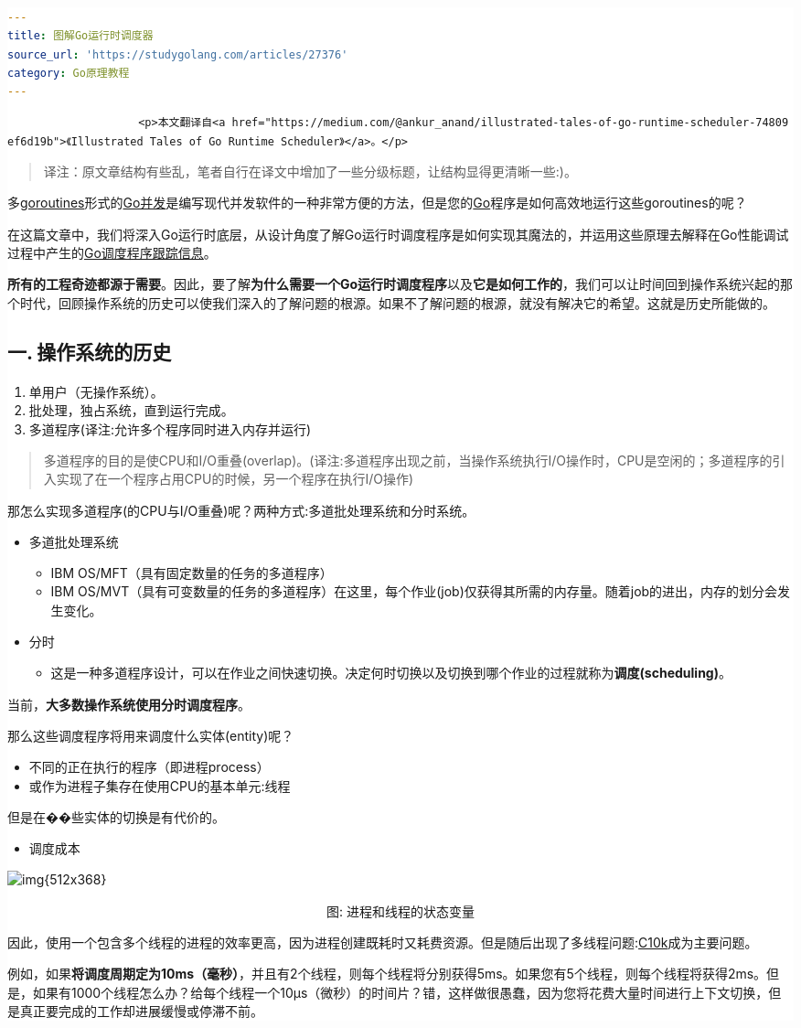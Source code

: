 ```yaml
---
title: 图解Go运行时调度器
source_url: 'https://studygolang.com/articles/27376'
category: Go原理教程
---
```



						<p>本文翻译自<a href="https://medium.com/@ankur_anand/illustrated-tales-of-go-runtime-scheduler-74809ef6d19b">《Illustrated Tales of Go Runtime Scheduler》</a>。</p>
<blockquote>
<p>译注：原文章结构有些乱，笔者自行在译文中增加了一些分级标题，让结构显得更清晰一些:)。</p>
</blockquote>
<p>多<a href="https://tonybai.com/2017/11/23/the-simple-analysis-of-goroutine-schedule-examples/">goroutines</a>形式的<a href="https://tonybai.com/2015/06/23/concurrency-and-parallelism/">Go并发</a>是编写现代并发软件的一种非常方便的方法，但是您的<a href="https://tonybai.com/tag/go">Go</a>程序是如何高效地运行这些goroutines的呢？</p>
<p>在这篇文章中，我们将深入Go运行时底层，从设计角度了解Go运行时调度程序是如何实现其魔法的，并运用这些原理去解释在Go性能调试过程中产生的<a href="https://tonybai.com/2019/04/04/notes-about-fixing-a-go-panic-problem/">Go调度程序跟踪信息</a>。</p>
<p><strong>所有的工程奇迹都源于需要</strong>。因此，要了解<strong>为什么需要一个Go运行时调度程序</strong>以及<strong>它是如何工作的</strong>，我们可以让时间回到操作系统兴起的那个时代，回顾操作系统的历史可以使我们深入的了解问题的根源。如果不了解问题的根源，就没有解决它的希望。这就是历史所能做的。</p>
<h2>一. 操作系统的历史</h2>
<ol>
<li>单用户（无操作系统）。</li>
<li>批处理，独占系统，直到运行完成。</li>
<li>多道程序(译注:允许多个程序同时进入内存并运行)</li>
</ol>
<blockquote>
<p>多道程序的目的是使CPU和I/O重叠(overlap)。(译注:多道程序出现之前，当操作系统执行I/O操作时，CPU是空闲的；多道程序的引入实现了在一个程序占用CPU的时候，另一个程序在执行I/O操作)</p>
</blockquote>
<p>那怎么实现多道程序(的CPU与I/O重叠)呢？两种方式:多道批处理系统和分时系统。</p>
<ul>
<li>
<p>多道批处理系统</p>
<ul>
<li>IBM OS/MFT（具有固定数量的任务的多道程序）</li>
<li>IBM OS/MVT（具有可变数量的任务的多道程序）在这里，每个作业(job)仅获得其所需的内存量。随着job的进出，内存的划分会发生变化。</li>
</ul>
</li>
<li>
<p>分时</p>
<ul>
<li>这是一种多道程序设计，可以在作业之间快速切换。决定何时切换以及切换到哪个作业的过程就称为<strong>调度(scheduling)</strong>。</li>
</ul>
</li>
</ul>
<p>当前，<strong>大多数操作系统使用分时调度程序</strong>。</p>
<p>那么这些调度程序将用来调度什么实体(entity)呢？</p>
<ul>
<li>不同的正在执行的程序（即进程process）</li>
<li>或作为进程子集存在使用CPU的基本单元:线程</li>
</ul>
<p>但是在��些实体的切换是有代价的。</p>
<ul>
<li>调度成本</li>
</ul>
<p><img src="https://tonybai.com/wp-content/uploads/illustrated-tales-of-go-runtime-scheduler/illustrated-tales-of-go-runtime-scheduler-1.png" alt="img{512x368}"/><br/>
</p><center>图: 进程和线程的状态变量</center><p></p>
<p>因此，使用一个包含多个线程的进程的效率更高，因为进程创建既耗时又耗费资源。但是随后出现了多线程问题:<a href="https://en.wikipedia.org/wiki/C10k_problem">C10k</a>成为主要问题。</p>
<p>例如，如果<strong>将调度周期定为10ms（毫秒）</strong>，并且有2个线程，则每个线程将分别获得5ms。如果您有5个线程，则每个线程将获得2ms。但是，如果有1000个线程怎么办？给每个线程一个10μs（微秒）的时间片？错，这样做很愚蠢，因为您将花费大量时间进行上下文切换，但是真正要完成的工作却进展缓慢或停滞不前。</p>